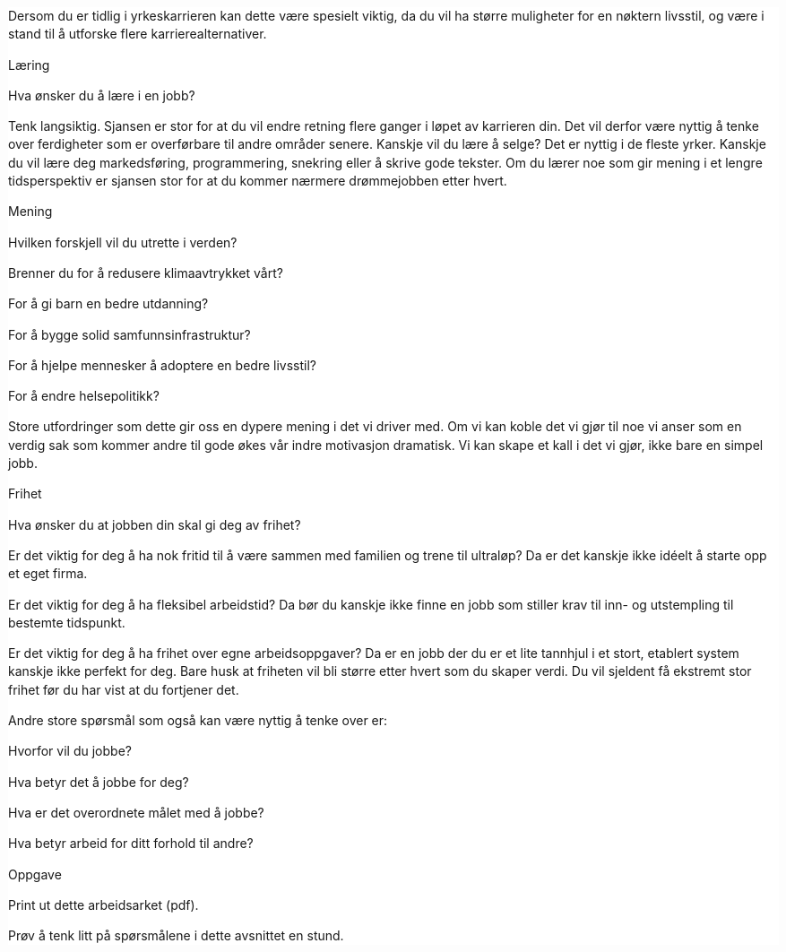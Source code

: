 Dersom du er tidlig i yrkeskarrieren kan dette være spesielt viktig, da du vil ha større muligheter for en nøktern livsstil, og være i stand til å utforske flere karrierealternativer.

Læring

Hva ønsker du å lære i en jobb?

Tenk langsiktig. Sjansen er stor for at du vil endre retning flere ganger i løpet av karrieren din. Det vil derfor være nyttig å tenke over ferdigheter som er overførbare til andre områder senere. Kanskje vil du lære å selge? Det er nyttig i de fleste yrker. Kanskje du vil lære deg markedsføring, programmering, snekring eller å skrive gode tekster. Om du lærer noe som gir mening i et lengre tidsperspektiv er sjansen stor for at du kommer nærmere drømmejobben etter hvert.

Mening

Hvilken forskjell vil du utrette i verden?

Brenner du for å redusere klimaavtrykket vårt?

For å gi barn en bedre utdanning?

For å bygge solid samfunnsinfrastruktur?

For å hjelpe mennesker å adoptere en bedre livsstil?

For å endre helsepolitikk?

Store utfordringer som dette gir oss en dypere mening i det vi driver med. Om vi kan koble det vi gjør til noe vi anser som en verdig sak som kommer andre til gode økes vår indre motivasjon dramatisk. Vi kan skape et kall i det vi gjør, ikke bare en simpel jobb.

Frihet

Hva ønsker du at jobben din skal gi deg av frihet?

Er det viktig for deg å ha nok fritid til å være sammen med familien og trene til ultraløp? Da er det kanskje ikke idéelt å starte opp et eget firma.

Er det viktig for deg å ha fleksibel arbeidstid? Da bør du kanskje ikke finne en jobb som stiller krav til inn- og utstempling til bestemte tidspunkt.

Er det viktig for deg å ha frihet over egne arbeidsoppgaver? Da er en jobb der du er et lite tannhjul i et stort, etablert system kanskje ikke perfekt for deg.
Bare husk at friheten vil bli større etter hvert som du skaper verdi. Du vil sjeldent få ekstremt stor frihet før du har vist at du fortjener det.

Andre store spørsmål som også kan være nyttig å tenke over er:

Hvorfor vil du jobbe?

Hva betyr det å jobbe for deg?

Hva er det overordnete målet med å jobbe?

Hva betyr arbeid for ditt forhold til andre?

Oppgave

Print ut dette arbeidsarket (pdf).

Prøv å tenk litt på spørsmålene i dette avsnittet en stund.
